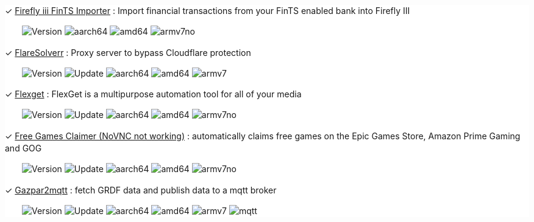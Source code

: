 &#10003;  [Firefly iii FinTS Importer](fireflyiii_fints_importer/) : Import financial transactions from your FinTS enabled bank into Firefly III

&emsp;&emsp;![Version](https://img.shields.io/badge/dynamic/json?label=Version&query=%24.version&url=https%3A%2F%2Fraw.githubusercontent.com%2Falexbelgium%2Fhassio-addons%2Fmaster%2Ffireflyiii_fints_importer%2Fconfig.json)
![aarch64][aarch64-badge]
![amd64][amd64-badge]
![armv7no][armv7no-badge]

&#10003;  [FlareSolverr](flaresolverr/) : Proxy server to bypass Cloudflare protection

&emsp;&emsp;![Version](https://img.shields.io/badge/dynamic/json?label=Version&query=%24.version&url=https%3A%2F%2Fraw.githubusercontent.com%2Falexbelgium%2Fhassio-addons%2Fmaster%2Fflaresolverr%2Fconfig.json)
![Update](https://img.shields.io/badge/dynamic/json?label=Updated&query=%24.last_update&url=https%3A%2F%2Fraw.githubusercontent.com%2Falexbelgium%2Fhassio-addons%2Fmaster%2Fflaresolverr%2Fupdater.json)
![aarch64][aarch64-badge]
![amd64][amd64-badge]
![armv7][armv7-badge]

&#10003;  [Flexget](flexget/) : FlexGet is a multipurpose automation tool for all of your media

&emsp;&emsp;![Version](https://img.shields.io/badge/dynamic/json?label=Version&query=%24.version&url=https%3A%2F%2Fraw.githubusercontent.com%2Falexbelgium%2Fhassio-addons%2Fmaster%2Fflexget%2Fconfig.json)
![Update](https://img.shields.io/badge/dynamic/json?label=Updated&query=%24.last_update&url=https%3A%2F%2Fraw.githubusercontent.com%2Falexbelgium%2Fhassio-addons%2Fmaster%2Fflexget%2Fupdater.json)
![aarch64][aarch64-badge]
![amd64][amd64-badge]
![armv7no][armv7no-badge]

&#10003;  [Free Games Claimer (NoVNC not working)](free_games_claimer/) : automatically claims free games on the Epic Games Store, Amazon Prime Gaming and GOG

&emsp;&emsp;![Version](https://img.shields.io/badge/dynamic/json?label=Version&query=%24.version&url=https%3A%2F%2Fraw.githubusercontent.com%2Falexbelgium%2Fhassio-addons%2Fmaster%2Ffree_games_claimer%2Fconfig.json)
![Update](https://img.shields.io/badge/dynamic/json?label=Updated&query=%24.last_update&url=https%3A%2F%2Fraw.githubusercontent.com%2Falexbelgium%2Fhassio-addons%2Fmaster%2Ffree_games_claimer%2Fupdater.json)
![aarch64][aarch64-badge]
![amd64][amd64-badge]
![armv7no][armv7no-badge]

&#10003;  [Gazpar2mqtt](gazpar2mqtt/) : fetch GRDF data and publish data to a mqtt broker

&emsp;&emsp;![Version](https://img.shields.io/badge/dynamic/json?label=Version&query=%24.version&url=https%3A%2F%2Fraw.githubusercontent.com%2Falexbelgium%2Fhassio-addons%2Fmaster%2Fgazpar2mqtt%2Fconfig.json)
![Update](https://img.shields.io/badge/dynamic/json?label=Updated&query=%24.last_update&url=https%3A%2F%2Fraw.githubusercontent.com%2Falexbelgium%2Fhassio-addons%2Fmaster%2Fgazpar2mqtt%2Fupdater.json)
![aarch64][aarch64-badge]
![amd64][amd64-badge]
![armv7][armv7-badge]
![mqtt][mqtt-badge]


[aarch64-badge]: https://img.shields.io/badge/aarch64--green.svg?logo=arm
[amd64-badge]: https://img.shields.io/badge/amd64--green.svg?logo=amd
[armv7-badge]: https://img.shields.io/badge/armv7--green.svg?logo=arm
[aarch64no-badge]: https://img.shields.io/badge/aarch64--orange.svg?logo=arm
[amd64no-badge]: https://img.shields.io/badge/amd64--orange.svg?logo=amd
[armv7no-badge]: https://img.shields.io/badge/armv7--orange.svg?logo=arm
[ingress-badge]: https://img.shields.io/badge/-ingress-blueviolet.svg?logo=Ingress
[mariadb-badge]: https://img.shields.io/badge/Service-MariaDB-green.svg?logo=mariadb&logoColor=white
[mqtt-badge]: https://img.shields.io/badge/Service-MQTT-green.svg?logo=chromecast&logoColor=white
[localdisks-badge]: https://img.shields.io/badge/Mounts-localdisks-blue.svg
[smb-badge]: https://img.shields.io/badge/Mounts-networkdisks-blue.svg
[full_access-badge]: https://img.shields.io/badge/Requires-full_access-orange.svg
[forum]: https://community.home-assistant.io/t/alexbelgium-repo-60-addons
[repository-badge]: https://img.shields.io/badge/Add%20repository%20to%20my-Home%20Assistant-41BDF5?logo=home-assistant&style=for-the-badge
[repository-url]: https://my.home-assistant.io/redirect/supervisor_add_addon_repository/?repository_url=https%3A%2F%2Fgithub.com%2Falexbelgium%2Fhassio-addons